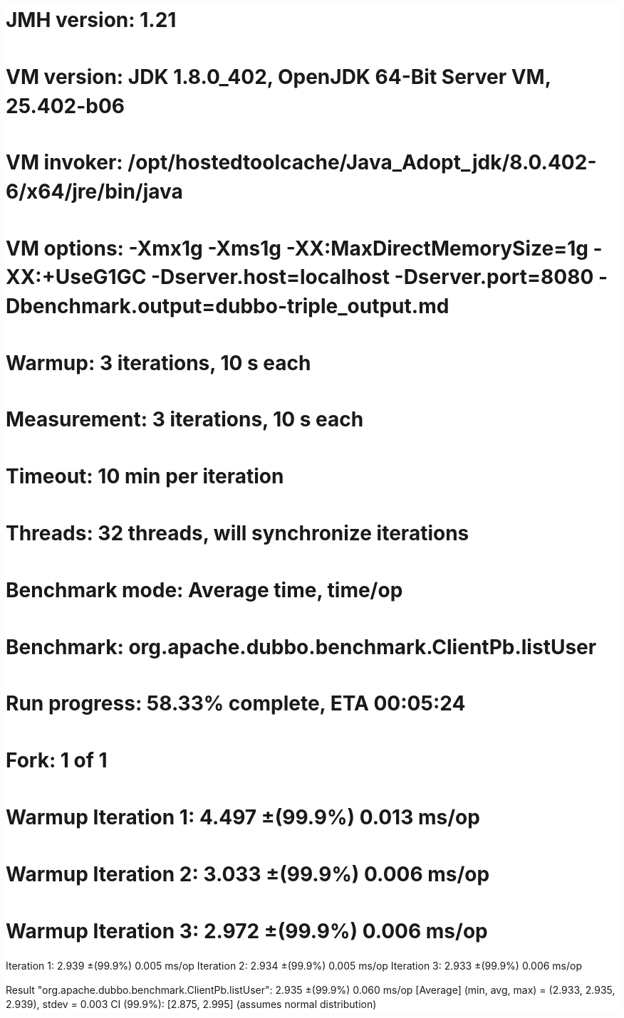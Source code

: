 
# JMH version: 1.21
# VM version: JDK 1.8.0_402, OpenJDK 64-Bit Server VM, 25.402-b06
# VM invoker: /opt/hostedtoolcache/Java_Adopt_jdk/8.0.402-6/x64/jre/bin/java
# VM options: -Xmx1g -Xms1g -XX:MaxDirectMemorySize=1g -XX:+UseG1GC -Dserver.host=localhost -Dserver.port=8080 -Dbenchmark.output=dubbo-triple_output.md
# Warmup: 3 iterations, 10 s each
# Measurement: 3 iterations, 10 s each
# Timeout: 10 min per iteration
# Threads: 32 threads, will synchronize iterations
# Benchmark mode: Average time, time/op
# Benchmark: org.apache.dubbo.benchmark.ClientPb.listUser

# Run progress: 58.33% complete, ETA 00:05:24
# Fork: 1 of 1
# Warmup Iteration   1: 4.497 ±(99.9%) 0.013 ms/op
# Warmup Iteration   2: 3.033 ±(99.9%) 0.006 ms/op
# Warmup Iteration   3: 2.972 ±(99.9%) 0.006 ms/op
Iteration   1: 2.939 ±(99.9%) 0.005 ms/op
Iteration   2: 2.934 ±(99.9%) 0.005 ms/op
Iteration   3: 2.933 ±(99.9%) 0.006 ms/op


Result "org.apache.dubbo.benchmark.ClientPb.listUser":
  2.935 ±(99.9%) 0.060 ms/op [Average]
  (min, avg, max) = (2.933, 2.935, 2.939), stdev = 0.003
  CI (99.9%): [2.875, 2.995] (assumes normal distribution)

